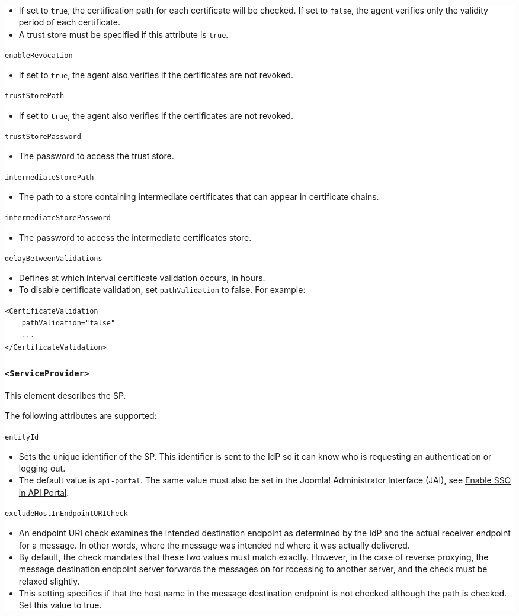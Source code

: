 * If set to `true`, the certification path for each certificate will be checked. If set to `false`, the agent verifies only the validity period of each certificate.
* A trust store must be specified if this attribute is `true`.

`enableRevocation`

* If set to `true`, the agent also verifies if the certificates are not revoked.

`trustStorePath`

* If set to `true`, the agent also verifies if the certificates are not revoked.

`trustStorePassword`

* The password to access the trust store.

`intermediateStorePath`

* The path to a store containing intermediate certificates that can appear in certificate chains.

`intermediateStorePassword`

* The password to access the intermediate certificates store.

`delayBetweenValidations`

* Defines at which interval certificate validation occurs, in hours.
* To disable certificate validation, set `pathValidation` to false. For example:

```
<CertificateValidation
    pathValidation="false"
    ...
</CertificateValidation>
```

### `<ServiceProvider>`

This element describes the SP.

The following attributes are supported:

`entityId`

* Sets the unique identifier of the SP. This identifier is sent to the IdP so it can know who is requesting an authentication or logging out.
* The default value is `api-portal`. The same value must also be set in the Joomla! Administrator Interface (JAI), see [Enable SSO in API Portal](/docs/apim_administration/apiportal_sso/sso_config/#enable-sso-in-api-portal).

`excludeHostInEndpointURICheck`

* An endpoint URI check examines the intended destination endpoint as determined by the IdP and the actual receiver endpoint for a message. In other words, where the message was intended nd where it was actually delivered.
* By default, the check mandates that these two values must match exactly. However, in the case of reverse proxying, the message destination endpoint server forwards the messages on for rocessing to another server, and the check must be relaxed slightly.
* This setting specifies if that the host name in the message destination endpoint is not checked although the path is checked. Set this value to true.
